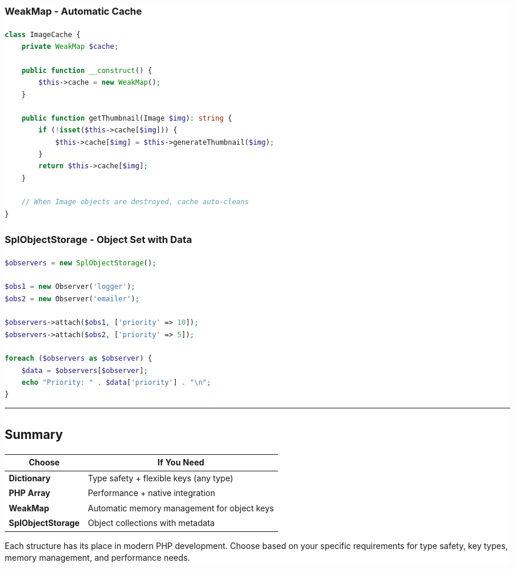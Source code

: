 ### WeakMap - Automatic Cache
```php
class ImageCache {
    private WeakMap $cache;
    
    public function __construct() {
        $this->cache = new WeakMap();
    }
    
    public function getThumbnail(Image $img): string {
        if (!isset($this->cache[$img])) {
            $this->cache[$img] = $this->generateThumbnail($img);
        }
        return $this->cache[$img];
    }
    
    // When Image objects are destroyed, cache auto-cleans
}
```

### SplObjectStorage - Object Set with Data
```php
$observers = new SplObjectStorage();

$obs1 = new Observer('logger');
$obs2 = new Observer('emailer');

$observers->attach($obs1, ['priority' => 10]);
$observers->attach($obs2, ['priority' => 5]);

foreach ($observers as $observer) {
    $data = $observers[$observer];
    echo "Priority: " . $data['priority'] . "\n";
}
```

---

## Summary

| Choose | If You Need |
|--------|-------------|
| **Dictionary** | Type safety + flexible keys (any type) |
| **PHP Array** | Performance + native integration |
| **WeakMap** | Automatic memory management for object keys |
| **SplObjectStorage** | Object collections with metadata |

Each structure has its place in modern PHP development. Choose based on your specific requirements for type safety, key types, memory management, and performance needs.
